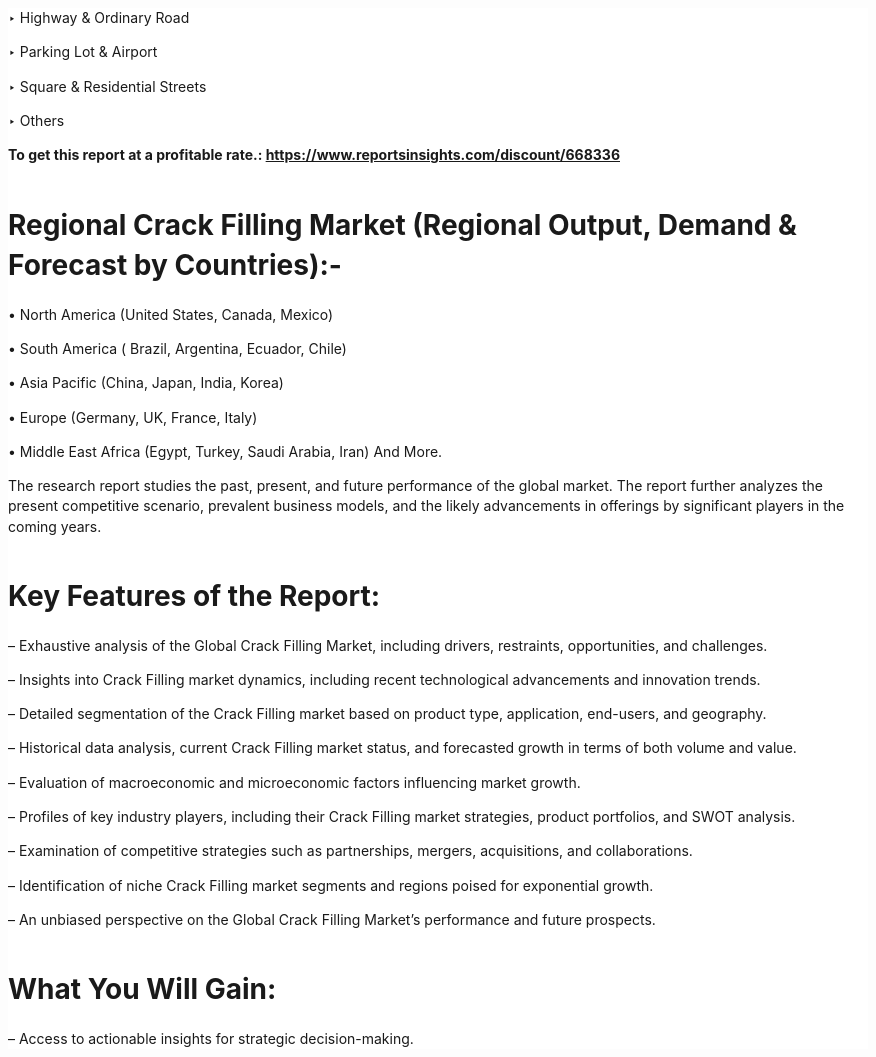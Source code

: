 ‣ Highway & Ordinary Road

‣ Parking Lot & Airport

‣ Square & Residential Streets

‣ Others

<strong>To get this report at a profitable rate.: <a href=https://www.reportsinsights.com/discount/668336>https://www.reportsinsights.com/discount/668336</a></strong>

# <strong>Regional Crack Filling Market (Regional Output, Demand &amp; Forecast by Countries):-</strong>

• North America (United States, Canada, Mexico)

• South America ( Brazil, Argentina, Ecuador, Chile)

• Asia Pacific (China, Japan, India, Korea)

• Europe (Germany, UK, France, Italy)

• Middle East Africa (Egypt, Turkey, Saudi Arabia, Iran) And More.

The research report studies the past, present, and future performance of the global market. The report further analyzes the present competitive scenario, prevalent business models, and the likely advancements in offerings by significant players in the coming years.

# <strong>Key Features of the Report:</strong>

– Exhaustive analysis of the Global Crack Filling Market, including drivers, restraints, opportunities, and challenges.

– Insights into Crack Filling market dynamics, including recent technological advancements and innovation trends.

– Detailed segmentation of the Crack Filling market based on product type, application, end-users, and geography.

– Historical data analysis, current Crack Filling market status, and forecasted growth in terms of both volume and value.

– Evaluation of macroeconomic and microeconomic factors influencing market growth.

– Profiles of key industry players, including their Crack Filling market strategies, product portfolios, and SWOT analysis.

– Examination of competitive strategies such as partnerships, mergers, acquisitions, and collaborations.

– Identification of niche Crack Filling market segments and regions poised for exponential growth.

– An unbiased perspective on the Global Crack Filling Market’s performance and future prospects.

# <strong>What You Will Gain:</strong>

– Access to actionable insights for strategic decision-making.
